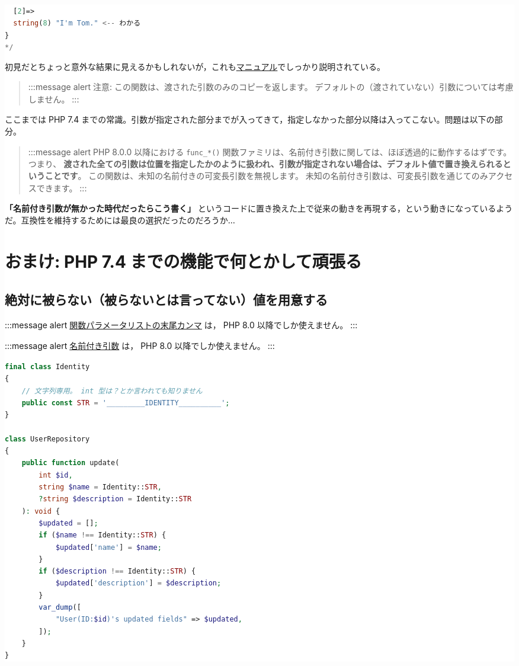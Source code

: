 ```php
  [2]=>
  string(8) "I'm Tom." <-- わかる
}
*/
```

初見だとちょっと意外な結果に見えるかもしれないが，これも[マニュアル](https://www.php.net/manual/ja/function.func-get-args.php)でしっかり説明されている。

> :::message alert
> 注意: この関数は、渡された引数のみのコピーを返します。 デフォルトの（渡されていない）引数については考慮しません。
> :::

ここまでは PHP 7.4 までの常識。引数が指定された部分までが入ってきて，指定しなかった部分以降は入ってこない。問題は以下の部分。

> :::message alert
> PHP 8.0.0 以降における `func_*()` 関数ファミリは、名前付き引数に関しては、ほぼ透過的に動作するはずです。つまり、 **渡された全ての引数は位置を指定したかのように扱われ、引数が指定されない場合は、デフォルト値で置き換えられるということです**。 この関数は、未知の名前付きの可変長引数を無視します。 未知の名前付き引数は、可変長引数を通じてのみアクセスできます。
> :::

**「名前付き引数が無かった時代だったらこう書く」** というコードに置き換えた上で従来の動きを再現する，という動きになっているようだ。互換性を維持するためには最良の選択だったのだろうか…

# おまけ: PHP 7.4 までの機能で何とかして頑張る

## 絶対に被らない（被らないとは言ってない）値を用意する

:::message alert
[関数パラメータリストの末尾カンマ](https://www.php.net/manual/ja/functions.arguments.php#functions.arguments) は， PHP 8.0 以降でしか使えません。
:::

:::message alert
[名前付き引数](https://www.php.net/manual/ja/functions.arguments.php#functions.named-arguments) は， PHP 8.0 以降でしか使えません。
:::

```php
final class Identity
{
    // 文字列専用。 int 型は？とか言われても知りません
    public const STR = '_________IDENTITY__________';
}

class UserRepository
{
    public function update(
        int $id,
        string $name = Identity::STR,
        ?string $description = Identity::STR
    ): void {
        $updated = [];
        if ($name !== Identity::STR) {
            $updated['name'] = $name;
        }
        if ($description !== Identity::STR) {
            $updated['description'] = $description;
        }
        var_dump([
            "User(ID:$id)'s updated fields" => $updated,
        ]);
    }
}
```
